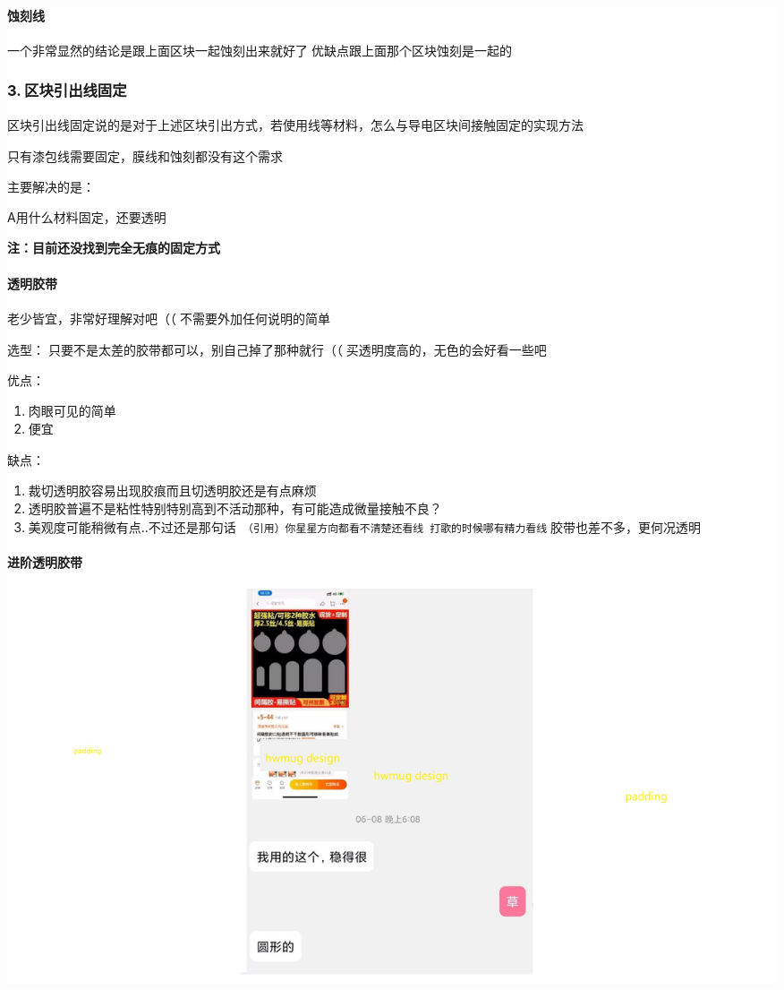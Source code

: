 #### 蚀刻线
一个非常显然的结论是跟上面区块一起蚀刻出来就好了
优缺点跟上面那个区块蚀刻是一起的


### 3. 区块引出线固定

区块引出线固定说的是对于上述区块引出方式，若使用线等材料，怎么与导电区块间接触固定的实现方法

只有漆包线需要固定，膜线和蚀刻都没有这个需求

主要解决的是：

A用什么材料固定，还要透明

**注：目前还没找到完全无痕的固定方式**

#### 透明胶带
老少皆宜，非常好理解对吧（（
不需要外加任何说明的简单

选型：
只要不是太差的胶带都可以，别自己掉了那种就行（（
买透明度高的，无色的会好看一些吧

优点：
1. 肉眼可见的简单
2. 便宜

缺点：
1. 裁切透明胶容易出现胶痕而且切透明胶还是有点麻烦
2. 透明胶普遍不是粘性特别特别高到不活动那种，有可能造成微量接触不良？
3. 美观度可能稍微有点..不过还是那句话``` （引用）你星星方向都看不清楚还看线 打歌的时候哪有精力看线``` 胶带也差不多，更何况透明

#### 进阶透明胶带

![进阶透明胶带](pics2/_-132907346__e724d59b98bfc1cbadeffaf42d3683f8_-599726569_IMG_20230629_114720_0_wifi_0.jpg)
